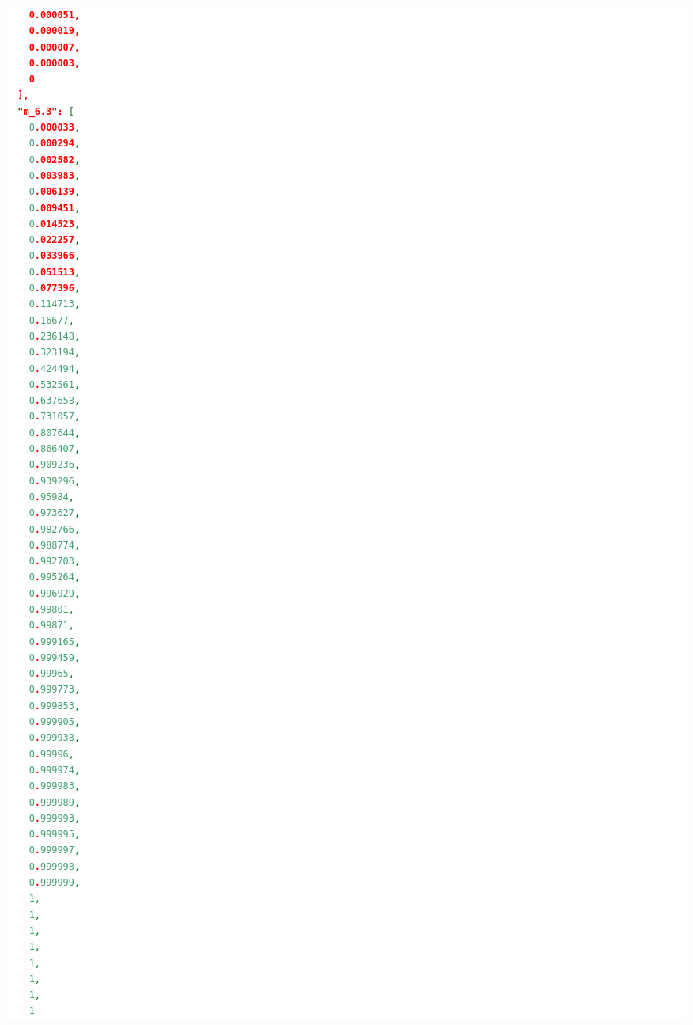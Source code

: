 ```json
    0.000051,
    0.000019,
    0.000007,
    0.000003,
    0
  ],
  "m_6.3": [
    0.000033,
    0.000294,
    0.002582,
    0.003983,
    0.006139,
    0.009451,
    0.014523,
    0.022257,
    0.033966,
    0.051513,
    0.077396,
    0.114713,
    0.16677,
    0.236148,
    0.323194,
    0.424494,
    0.532561,
    0.637658,
    0.731057,
    0.807644,
    0.866407,
    0.909236,
    0.939296,
    0.95984,
    0.973627,
    0.982766,
    0.988774,
    0.992703,
    0.995264,
    0.996929,
    0.99801,
    0.99871,
    0.999165,
    0.999459,
    0.99965,
    0.999773,
    0.999853,
    0.999905,
    0.999938,
    0.99996,
    0.999974,
    0.999983,
    0.999989,
    0.999993,
    0.999995,
    0.999997,
    0.999998,
    0.999999,
    1,
    1,
    1,
    1,
    1,
    1,
    1,
    1
```
